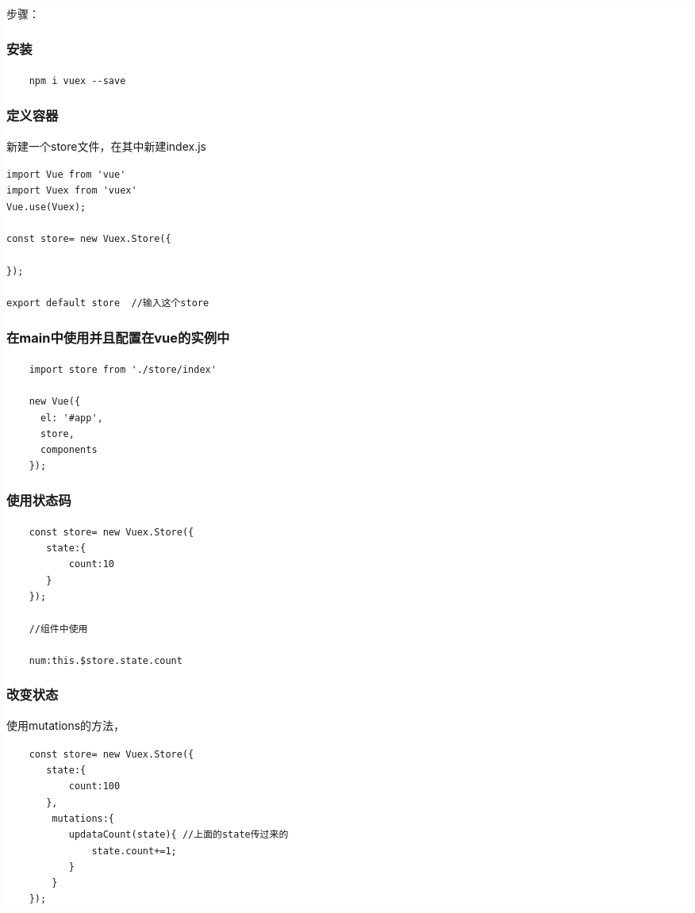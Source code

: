

步骤：

### 安装  

		npm i vuex --save

### 定义容器   

新建一个store文件，在其中新建index.js

	import Vue from 'vue'
	import Vuex from 'vuex'
	Vue.use(Vuex);
	
	const store= new Vuex.Store({
	
	});
	
	export default store  //输入这个store

### 在main中使用并且配置在vue的实例中

		import store from './store/index'
		
		new Vue({
		  el: '#app',
		  store,
		  components
		});

### 使用状态码

		const store= new Vuex.Store({
		   state:{
		       count:10
		   }
		});

        //组件中使用

		num:this.$store.state.count

### 改变状态

使用mutations的方法，


		const store= new Vuex.Store({
		   state:{
		       count:100
		   },
		    mutations:{
		       updataCount(state){ //上面的state传过来的
		           state.count+=1;
		       }
		    }
		});
